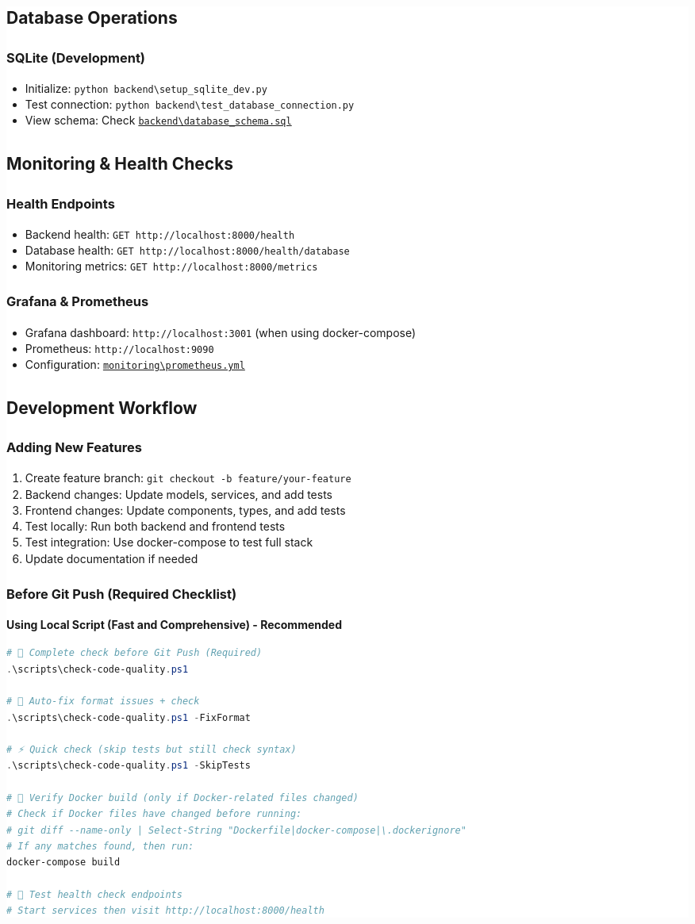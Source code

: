 ## Database Operations

### SQLite (Development)
- Initialize: `python backend\setup_sqlite_dev.py`
- Test connection: `python backend\test_database_connection.py`
- View schema: Check [`backend\database_schema.sql`](backend/database_schema.sql)

## Monitoring & Health Checks

### Health Endpoints
- Backend health: `GET http://localhost:8000/health`
- Database health: `GET http://localhost:8000/health/database`
- Monitoring metrics: `GET http://localhost:8000/metrics`

### Grafana & Prometheus
- Grafana dashboard: `http://localhost:3001` (when using docker-compose)
- Prometheus: `http://localhost:9090`
- Configuration: [`monitoring\prometheus.yml`](monitoring/prometheus.yml)

## Development Workflow

### Adding New Features
1. Create feature branch: `git checkout -b feature/your-feature`
2. Backend changes: Update models, services, and add tests
3. Frontend changes: Update components, types, and add tests
4. Test locally: Run both backend and frontend tests
5. Test integration: Use docker-compose to test full stack
6. Update documentation if needed

### Before Git Push (Required Checklist)

**Using Local Script (Fast and Comprehensive) - Recommended**
```powershell
# 🚀 Complete check before Git Push (Required)
.\scripts\check-code-quality.ps1

# 🔧 Auto-fix format issues + check
.\scripts\check-code-quality.ps1 -FixFormat

# ⚡ Quick check (skip tests but still check syntax)
.\scripts\check-code-quality.ps1 -SkipTests

# 🐳 Verify Docker build (only if Docker-related files changed)
# Check if Docker files have changed before running:
# git diff --name-only | Select-String "Dockerfile|docker-compose|\.dockerignore"
# If any matches found, then run:
docker-compose build

# 🏥 Test health check endpoints
# Start services then visit http://localhost:8000/health
```
